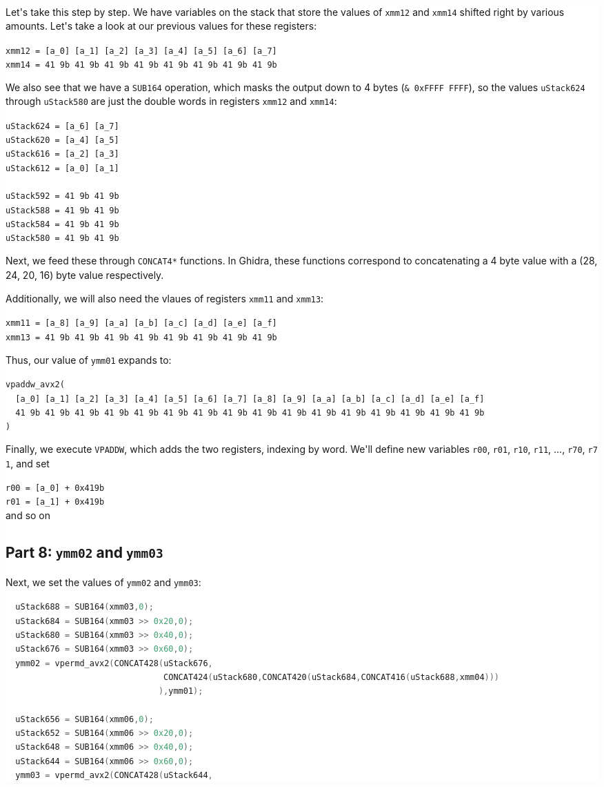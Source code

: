 Let's take this step by step. We have variables on the stack that store the values of `xmm12` and `xmm14` shifted right by various amounts. Let's take a look at our previous values for these registers:

```
xmm12 = [a_0] [a_1] [a_2] [a_3] [a_4] [a_5] [a_6] [a_7]
xmm14 = 41 9b 41 9b 41 9b 41 9b 41 9b 41 9b 41 9b 41 9b
```

We also see that we have a `SUB164` operation, which masks the output down to 4 bytes (`& 0xFFFF FFFF`), so the values `uStack624` through `uStack580` are just the double words in registers `xmm12` and `xmm14`:

```
uStack624 = [a_6] [a_7]
uStack620 = [a_4] [a_5]
uStack616 = [a_2] [a_3]
uStack612 = [a_0] [a_1]

uStack592 = 41 9b 41 9b
uStack588 = 41 9b 41 9b
uStack584 = 41 9b 41 9b
uStack580 = 41 9b 41 9b
```

Next, we feed these through `CONCAT4*` functions. In Ghidra, these functions correspond to concatenating a 4 byte value with a (28, 24, 20, 16) byte value respectively.

Additionally, we will also need the vlaues of registers `xmm11` and `xmm13`:

```
xmm11 = [a_8] [a_9] [a_a] [a_b] [a_c] [a_d] [a_e] [a_f]
xmm13 = 41 9b 41 9b 41 9b 41 9b 41 9b 41 9b 41 9b 41 9b
```

Thus, our value of `ymm01` expands to:

```
vpaddw_avx2(
  [a_0] [a_1] [a_2] [a_3] [a_4] [a_5] [a_6] [a_7] [a_8] [a_9] [a_a] [a_b] [a_c] [a_d] [a_e] [a_f]
  41 9b 41 9b 41 9b 41 9b 41 9b 41 9b 41 9b 41 9b 41 9b 41 9b 41 9b 41 9b 41 9b 41 9b 41 9b 41 9b
)
```

Finally, we execute `VPADDW`, which adds the two registers, indexing by word. We'll define new variables `r00`, `r01`, `r10`, `r11`, ..., `r70`, `r71`, and set

`r00 = [a_0] + 0x419b`  
`r01 = [a_1] + 0x419b`  
and so on

## Part 8: `ymm02` and `ymm03`

Next, we set the values of `ymm02` and `ymm03`:

```c
  uStack688 = SUB164(xmm03,0);
  uStack684 = SUB164(xmm03 >> 0x20,0);
  uStack680 = SUB164(xmm03 >> 0x40,0);
  uStack676 = SUB164(xmm03 >> 0x60,0);
  ymm02 = vpermd_avx2(CONCAT428(uStack676,
                                CONCAT424(uStack680,CONCAT420(uStack684,CONCAT416(uStack688,xmm04)))
                               ),ymm01);

  uStack656 = SUB164(xmm06,0);
  uStack652 = SUB164(xmm06 >> 0x20,0);
  uStack648 = SUB164(xmm06 >> 0x40,0);
  uStack644 = SUB164(xmm06 >> 0x60,0);
  ymm03 = vpermd_avx2(CONCAT428(uStack644,
```